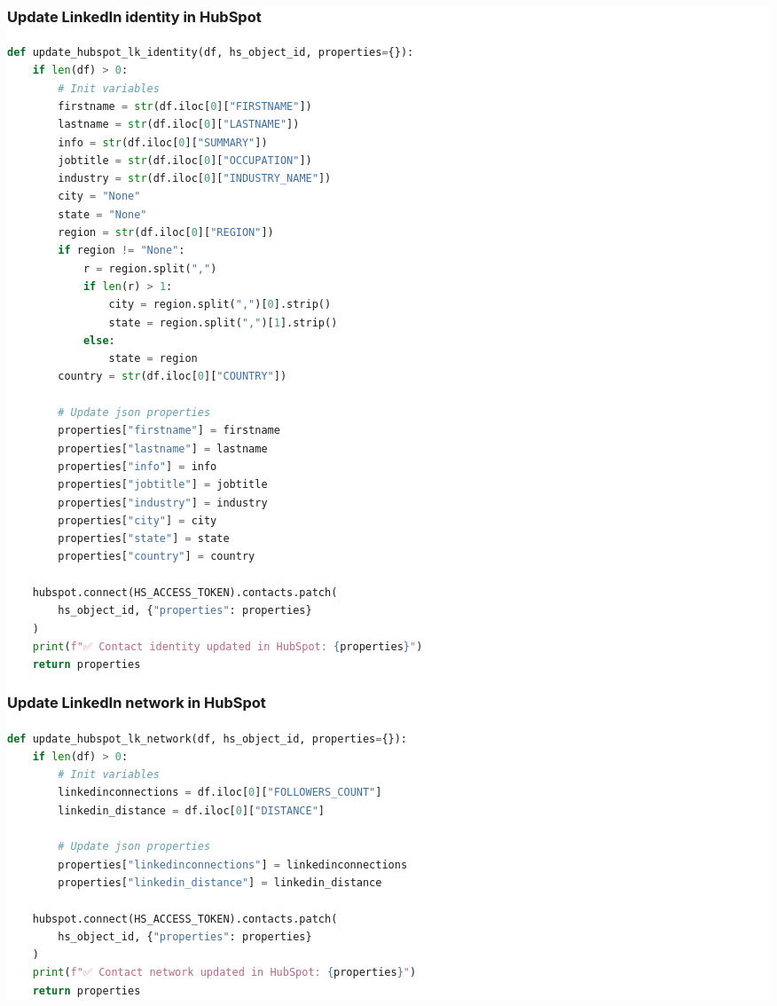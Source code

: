 ### Update LinkedIn identity in HubSpot


```python
def update_hubspot_lk_identity(df, hs_object_id, properties={}):
    if len(df) > 0:
        # Init variables
        firstname = str(df.iloc[0]["FIRSTNAME"])
        lastname = str(df.iloc[0]["LASTNAME"])
        info = str(df.iloc[0]["SUMMARY"])
        jobtitle = str(df.iloc[0]["OCCUPATION"])
        industry = str(df.iloc[0]["INDUSTRY_NAME"])
        city = "None"
        state = "None"
        region = str(df.iloc[0]["REGION"])
        if region != "None":
            r = region.split(",")
            if len(r) > 1:
                city = region.split(",")[0].strip()
                state = region.split(",")[1].strip()
            else:
                state = region
        country = str(df.iloc[0]["COUNTRY"])

        # Update json properties
        properties["firstname"] = firstname
        properties["lastname"] = lastname
        properties["info"] = info
        properties["jobtitle"] = jobtitle
        properties["industry"] = industry
        properties["city"] = city
        properties["state"] = state
        properties["country"] = country

    hubspot.connect(HS_ACCESS_TOKEN).contacts.patch(
        hs_object_id, {"properties": properties}
    )
    print(f"✅ Contact identity updated in HubSpot: {properties}")
    return properties
```

### Update LinkedIn network in HubSpot


```python
def update_hubspot_lk_network(df, hs_object_id, properties={}):
    if len(df) > 0:
        # Init variables
        linkedinconnections = df.iloc[0]["FOLLOWERS_COUNT"]
        linkedin_distance = df.iloc[0]["DISTANCE"]

        # Update json properties
        properties["linkedinconnections"] = linkedinconnections
        properties["linkedin_distance"] = linkedin_distance

    hubspot.connect(HS_ACCESS_TOKEN).contacts.patch(
        hs_object_id, {"properties": properties}
    )
    print(f"✅ Contact network updated in HubSpot: {properties}")
    return properties
```
